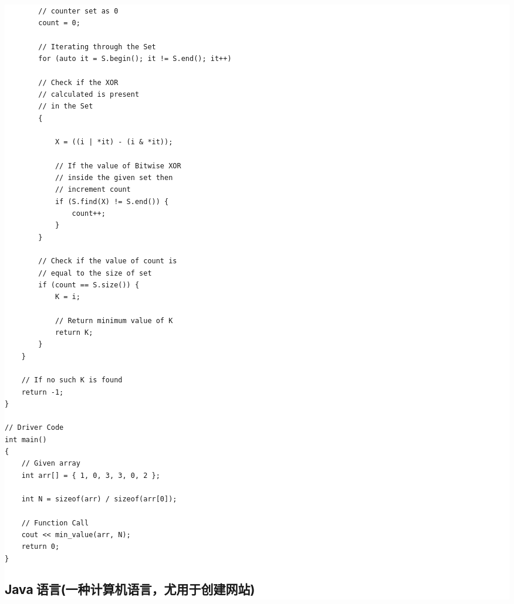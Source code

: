 ```
        // counter set as 0
        count = 0;

        // Iterating through the Set
        for (auto it = S.begin(); it != S.end(); it++)

        // Check if the XOR
        // calculated is present
        // in the Set
        {

            X = ((i | *it) - (i & *it));

            // If the value of Bitwise XOR
            // inside the given set then
            // increment count
            if (S.find(X) != S.end()) {
                count++;
            }
        }

        // Check if the value of count is
        // equal to the size of set
        if (count == S.size()) {
            K = i;

            // Return minimum value of K
            return K;
        }
    }

    // If no such K is found
    return -1;
}

// Driver Code
int main()
{
    // Given array
    int arr[] = { 1, 0, 3, 3, 0, 2 };

    int N = sizeof(arr) / sizeof(arr[0]);

    // Function Call
    cout << min_value(arr, N);
    return 0;
}
```

## Java 语言(一种计算机语言，尤用于创建网站)
